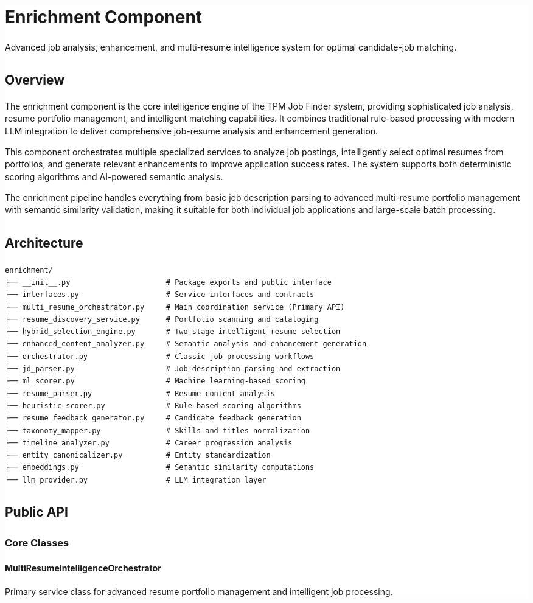 # Enrichment Component

Advanced job analysis, enhancement, and multi-resume intelligence system for optimal candidate-job matching.

## Overview

The enrichment component is the core intelligence engine of the TPM Job Finder system, providing sophisticated job analysis, resume portfolio management, and intelligent matching capabilities. It combines traditional rule-based processing with modern LLM integration to deliver comprehensive job-resume analysis and enhancement generation.

This component orchestrates multiple specialized services to analyze job postings, intelligently select optimal resumes from portfolios, and generate relevant enhancements to improve application success rates. The system supports both deterministic scoring algorithms and AI-powered semantic analysis.

The enrichment pipeline handles everything from basic job description parsing to advanced multi-resume portfolio management with semantic similarity validation, making it suitable for both individual job applications and large-scale batch processing.

## Architecture

```
enrichment/
├── __init__.py                      # Package exports and public interface
├── interfaces.py                    # Service interfaces and contracts
├── multi_resume_orchestrator.py     # Main coordination service (Primary API)
├── resume_discovery_service.py      # Portfolio scanning and cataloging
├── hybrid_selection_engine.py       # Two-stage intelligent resume selection
├── enhanced_content_analyzer.py     # Semantic analysis and enhancement generation
├── orchestrator.py                  # Classic job processing workflows
├── jd_parser.py                     # Job description parsing and extraction
├── ml_scorer.py                     # Machine learning-based scoring
├── resume_parser.py                 # Resume content analysis
├── heuristic_scorer.py              # Rule-based scoring algorithms
├── resume_feedback_generator.py     # Candidate feedback generation
├── taxonomy_mapper.py               # Skills and titles normalization
├── timeline_analyzer.py             # Career progression analysis
├── entity_canonicalizer.py          # Entity standardization
├── embeddings.py                    # Semantic similarity computations
└── llm_provider.py                  # LLM integration layer
```

## Public API

### Core Classes

#### MultiResumeIntelligenceOrchestrator
Primary service class for advanced resume portfolio management and intelligent job processing.

